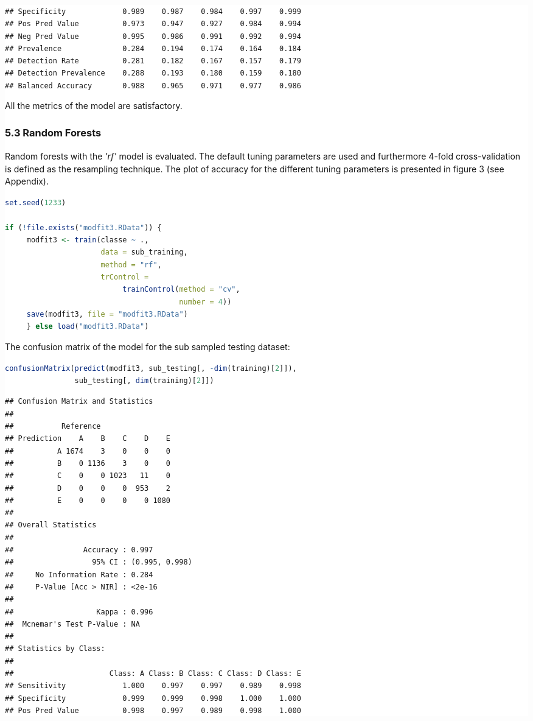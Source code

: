 ```
## Specificity             0.989    0.987    0.984    0.997    0.999
## Pos Pred Value          0.973    0.947    0.927    0.984    0.994
## Neg Pred Value          0.995    0.986    0.991    0.992    0.994
## Prevalence              0.284    0.194    0.174    0.164    0.184
## Detection Rate          0.281    0.182    0.167    0.157    0.179
## Detection Prevalence    0.288    0.193    0.180    0.159    0.180
## Balanced Accuracy       0.988    0.965    0.971    0.977    0.986
```

All the metrics of the model are satisfactory.

### 5.3 Random Forests

Random forests with the *'rf'* model is evaluated. The default tuning parameters are used and furthermore 4-fold cross-validation is defined as the resampling technique. The plot of accuracy for the different tuning parameters is presented in figure 3 (see Appendix).


```r
set.seed(1233)

if (!file.exists("modfit3.RData")) {
     modfit3 <- train(classe ~ .,
                      data = sub_training,
                      method = "rf",
                      trControl =
                           trainControl(method = "cv",
                                        number = 4))
     save(modfit3, file = "modfit3.RData")
     } else load("modfit3.RData")
```

The confusion matrix of the model for the sub sampled testing dataset: 


```r
confusionMatrix(predict(modfit3, sub_testing[, -dim(training)[2]]),
                sub_testing[, dim(training)[2]])
```

```
## Confusion Matrix and Statistics
## 
##           Reference
## Prediction    A    B    C    D    E
##          A 1674    3    0    0    0
##          B    0 1136    3    0    0
##          C    0    0 1023   11    0
##          D    0    0    0  953    2
##          E    0    0    0    0 1080
## 
## Overall Statistics
##                                         
##                Accuracy : 0.997         
##                  95% CI : (0.995, 0.998)
##     No Information Rate : 0.284         
##     P-Value [Acc > NIR] : <2e-16        
##                                         
##                   Kappa : 0.996         
##  Mcnemar's Test P-Value : NA            
## 
## Statistics by Class:
## 
##                      Class: A Class: B Class: C Class: D Class: E
## Sensitivity             1.000    0.997    0.997    0.989    0.998
## Specificity             0.999    0.999    0.998    1.000    1.000
## Pos Pred Value          0.998    0.997    0.989    0.998    1.000
```